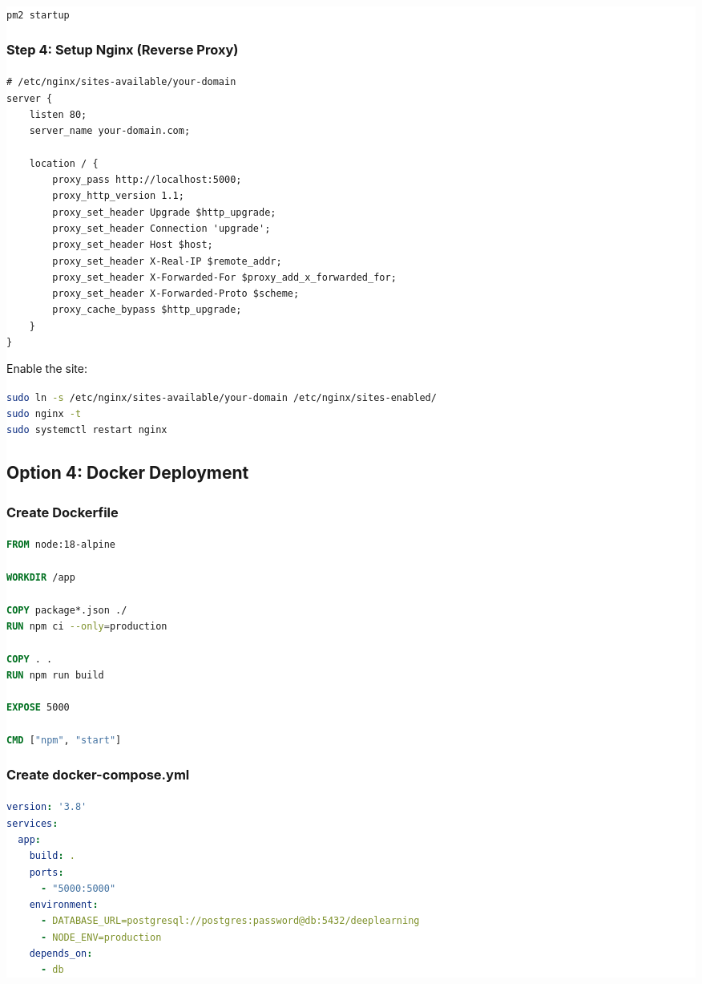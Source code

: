```bash
pm2 startup
```

### Step 4: Setup Nginx (Reverse Proxy)
```nginx
# /etc/nginx/sites-available/your-domain
server {
    listen 80;
    server_name your-domain.com;

    location / {
        proxy_pass http://localhost:5000;
        proxy_http_version 1.1;
        proxy_set_header Upgrade $http_upgrade;
        proxy_set_header Connection 'upgrade';
        proxy_set_header Host $host;
        proxy_set_header X-Real-IP $remote_addr;
        proxy_set_header X-Forwarded-For $proxy_add_x_forwarded_for;
        proxy_set_header X-Forwarded-Proto $scheme;
        proxy_cache_bypass $http_upgrade;
    }
}
```

Enable the site:
```bash
sudo ln -s /etc/nginx/sites-available/your-domain /etc/nginx/sites-enabled/
sudo nginx -t
sudo systemctl restart nginx
```

## Option 4: Docker Deployment

### Create Dockerfile
```dockerfile
FROM node:18-alpine

WORKDIR /app

COPY package*.json ./
RUN npm ci --only=production

COPY . .
RUN npm run build

EXPOSE 5000

CMD ["npm", "start"]
```

### Create docker-compose.yml
```yaml
version: '3.8'
services:
  app:
    build: .
    ports:
      - "5000:5000"
    environment:
      - DATABASE_URL=postgresql://postgres:password@db:5432/deeplearning
      - NODE_ENV=production
    depends_on:
      - db
```